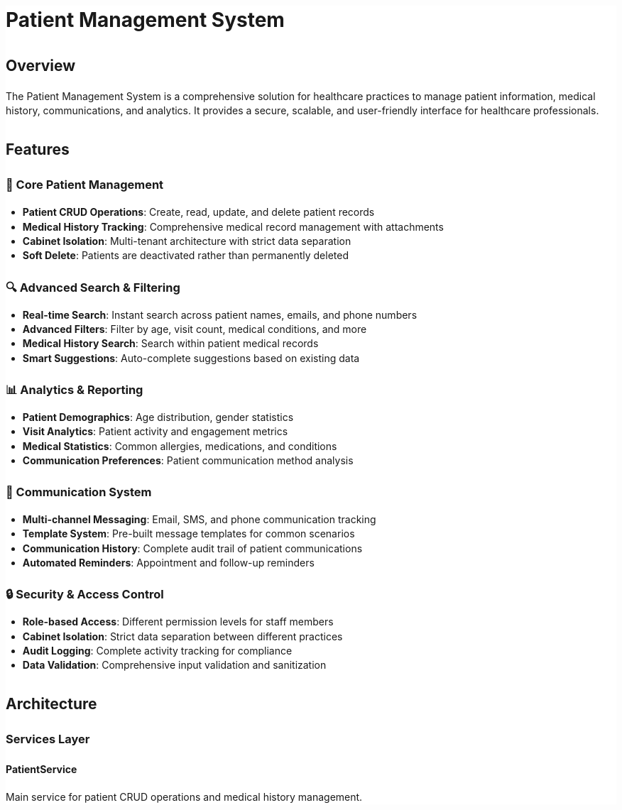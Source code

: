 # Patient Management System

## Overview

The Patient Management System is a comprehensive solution for healthcare practices to manage patient information, medical history, communications, and analytics. It provides a secure, scalable, and user-friendly interface for healthcare professionals.

## Features

### 🏥 Core Patient Management
- **Patient CRUD Operations**: Create, read, update, and delete patient records
- **Medical History Tracking**: Comprehensive medical record management with attachments
- **Cabinet Isolation**: Multi-tenant architecture with strict data separation
- **Soft Delete**: Patients are deactivated rather than permanently deleted

### 🔍 Advanced Search & Filtering
- **Real-time Search**: Instant search across patient names, emails, and phone numbers
- **Advanced Filters**: Filter by age, visit count, medical conditions, and more
- **Medical History Search**: Search within patient medical records
- **Smart Suggestions**: Auto-complete suggestions based on existing data

### 📊 Analytics & Reporting
- **Patient Demographics**: Age distribution, gender statistics
- **Visit Analytics**: Patient activity and engagement metrics
- **Medical Statistics**: Common allergies, medications, and conditions
- **Communication Preferences**: Patient communication method analysis

### 💬 Communication System
- **Multi-channel Messaging**: Email, SMS, and phone communication tracking
- **Template System**: Pre-built message templates for common scenarios
- **Communication History**: Complete audit trail of patient communications
- **Automated Reminders**: Appointment and follow-up reminders

### 🔒 Security & Access Control
- **Role-based Access**: Different permission levels for staff members
- **Cabinet Isolation**: Strict data separation between different practices
- **Audit Logging**: Complete activity tracking for compliance
- **Data Validation**: Comprehensive input validation and sanitization

## Architecture

### Services Layer

#### PatientService
Main service for patient CRUD operations and medical history management.
